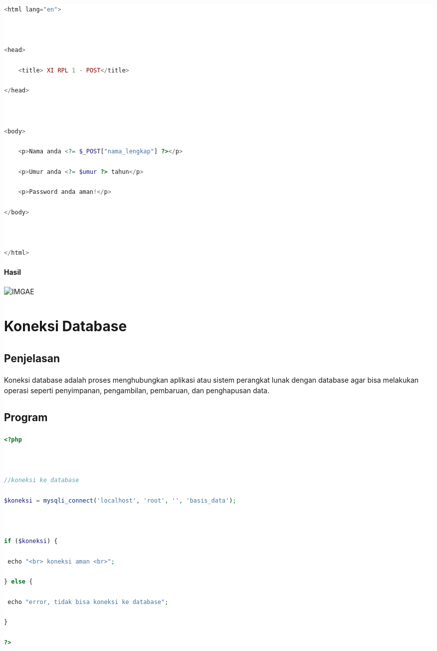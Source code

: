 ```PHP
<html lang="en">

  

<head>

    <title> XI RPL 1 - POST</title>

</head>

  

<body>

    <p>Nama anda <?= $_POST["nama_lengkap"] ?></p>

    <p>Umur anda <?= $umur ?> tahun</p>

    <p>Password anda aman!</p>

</body>

  

</html>
```
#### Hasil

![IMGAE](ASET/php27.png)

# Koneksi Database
## Penjelasan  
Koneksi database adalah proses menghubungkan aplikasi atau sistem perangkat lunak dengan database agar bisa melakukan operasi seperti penyimpanan, pengambilan, pembaruan, dan penghapusan data.
## Program
```php
<?php

  

//koneksi ke database

$koneksi = mysqli_connect('localhost', 'root', '', 'basis_data');

  

if ($koneksi) {

 echo "<br> koneksi aman <br>";

} else {

 echo "error, tidak bisa koneksi ke database";

}

?>
```